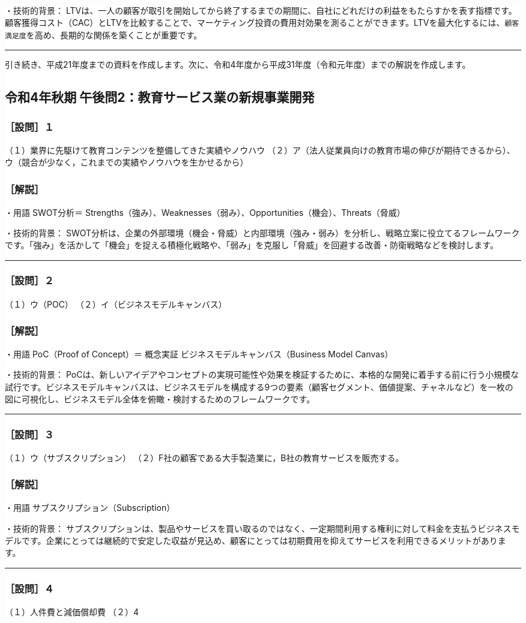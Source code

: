 ・技術的背景：
LTVは、一人の顧客が取引を開始してから終了するまでの期間に、自社にどれだけの利益をもたらすかを表す指標です。顧客獲得コスト（CAC）とLTVを比較することで、マーケティング投資の費用対効果を測ることができます。LTVを最大化するには、`顧客満足度`を高め、長期的な関係を築くことが重要です。

---
引き続き、平成21年度までの資料を作成します。次に、令和4年度から平成31年度（令和元年度）までの解説を作成します。
## 令和4年秋期 午後問2：教育サービス業の新規事業開発

### ［設問］１
（１）業界に先駆けて教育コンテンツを整備してきた実績やノウハウ
（２）ア（法人従業員向けの教育市場の伸びが期待できるから）、ウ（競合が少なく，これまでの実績やノウハウを生かせるから）

### ［解説］
・用語
SWOT分析＝ Strengths（強み）、Weaknesses（弱み）、Opportunities（機会）、Threats（脅威）

・技術的背景：
SWOT分析は、企業の外部環境（機会・脅威）と内部環境（強み・弱み）を分析し、戦略立案に役立てるフレームワークです。「強み」を活かして「機会」を捉える積極化戦略や、「弱み」を克服し「脅威」を回避する改善・防衛戦略などを検討します。

---
### ［設問］２
（１）ウ（POC）
（２）イ（ビジネスモデルキャンバス）

### ［解説］
・用語
PoC（Proof of Concept）＝ 概念実証
ビジネスモデルキャンバス（Business Model Canvas）

・技術的背景：
PoCは、新しいアイデアやコンセプトの実現可能性や効果を検証するために、本格的な開発に着手する前に行う小規模な試行です。ビジネスモデルキャンバスは、ビジネスモデルを構成する9つの要素（顧客セグメント、価値提案、チャネルなど）を一枚の図に可視化し、ビジネスモデル全体を俯瞰・検討するためのフレームワークです。

---
### ［設問］３
（１）ウ（サブスクリプション）
（２）F社の顧客である大手製造業に，B社の教育サービスを販売する。

### ［解説］
・用語
サブスクリプション（Subscription）

・技術的背景：
サブスクリプションは、製品やサービスを買い取るのではなく、一定期間利用する権利に対して料金を支払うビジネスモデルです。企業にとっては継続的で安定した収益が見込め、顧客にとっては初期費用を抑えてサービスを利用できるメリットがあります。

---
### ［設問］４
（１）人件費と減価償却費
（２）4
